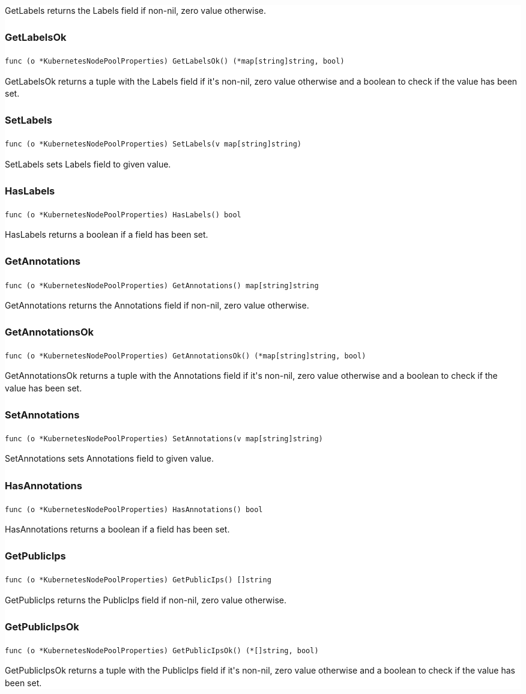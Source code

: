 GetLabels returns the Labels field if non-nil, zero value otherwise.

### GetLabelsOk

`func (o *KubernetesNodePoolProperties) GetLabelsOk() (*map[string]string, bool)`

GetLabelsOk returns a tuple with the Labels field if it's non-nil, zero value otherwise
and a boolean to check if the value has been set.

### SetLabels

`func (o *KubernetesNodePoolProperties) SetLabels(v map[string]string)`

SetLabels sets Labels field to given value.

### HasLabels

`func (o *KubernetesNodePoolProperties) HasLabels() bool`

HasLabels returns a boolean if a field has been set.

### GetAnnotations

`func (o *KubernetesNodePoolProperties) GetAnnotations() map[string]string`

GetAnnotations returns the Annotations field if non-nil, zero value otherwise.

### GetAnnotationsOk

`func (o *KubernetesNodePoolProperties) GetAnnotationsOk() (*map[string]string, bool)`

GetAnnotationsOk returns a tuple with the Annotations field if it's non-nil, zero value otherwise
and a boolean to check if the value has been set.

### SetAnnotations

`func (o *KubernetesNodePoolProperties) SetAnnotations(v map[string]string)`

SetAnnotations sets Annotations field to given value.

### HasAnnotations

`func (o *KubernetesNodePoolProperties) HasAnnotations() bool`

HasAnnotations returns a boolean if a field has been set.

### GetPublicIps

`func (o *KubernetesNodePoolProperties) GetPublicIps() []string`

GetPublicIps returns the PublicIps field if non-nil, zero value otherwise.

### GetPublicIpsOk

`func (o *KubernetesNodePoolProperties) GetPublicIpsOk() (*[]string, bool)`

GetPublicIpsOk returns a tuple with the PublicIps field if it's non-nil, zero value otherwise
and a boolean to check if the value has been set.
